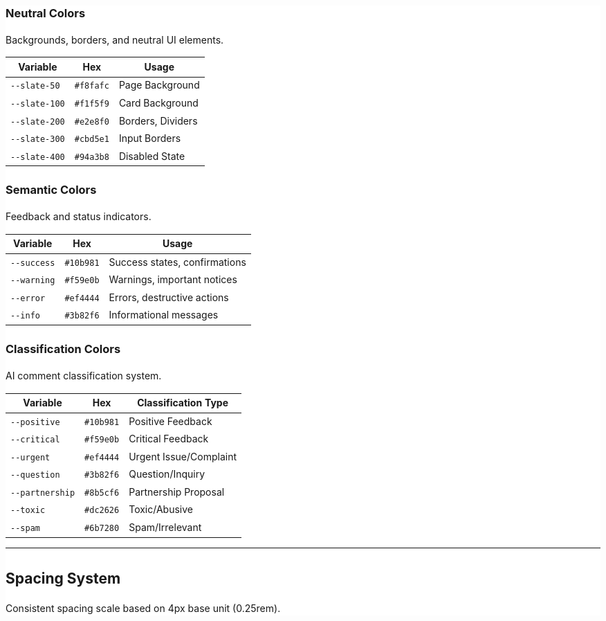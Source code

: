 ### Neutral Colors

Backgrounds, borders, and neutral UI elements.

| Variable | Hex | Usage |
|----------|-----|-------|
| `--slate-50` | `#f8fafc` | Page Background |
| `--slate-100` | `#f1f5f9` | Card Background |
| `--slate-200` | `#e2e8f0` | Borders, Dividers |
| `--slate-300` | `#cbd5e1` | Input Borders |
| `--slate-400` | `#94a3b8` | Disabled State |

### Semantic Colors

Feedback and status indicators.

| Variable | Hex | Usage |
|----------|-----|-------|
| `--success` | `#10b981` | Success states, confirmations |
| `--warning` | `#f59e0b` | Warnings, important notices |
| `--error` | `#ef4444` | Errors, destructive actions |
| `--info` | `#3b82f6` | Informational messages |

### Classification Colors

AI comment classification system.

| Variable | Hex | Classification Type |
|----------|-----|-------------------|
| `--positive` | `#10b981` | Positive Feedback |
| `--critical` | `#f59e0b` | Critical Feedback |
| `--urgent` | `#ef4444` | Urgent Issue/Complaint |
| `--question` | `#3b82f6` | Question/Inquiry |
| `--partnership` | `#8b5cf6` | Partnership Proposal |
| `--toxic` | `#dc2626` | Toxic/Abusive |
| `--spam` | `#6b7280` | Spam/Irrelevant |

---

## Spacing System

Consistent spacing scale based on 4px base unit (0.25rem).
